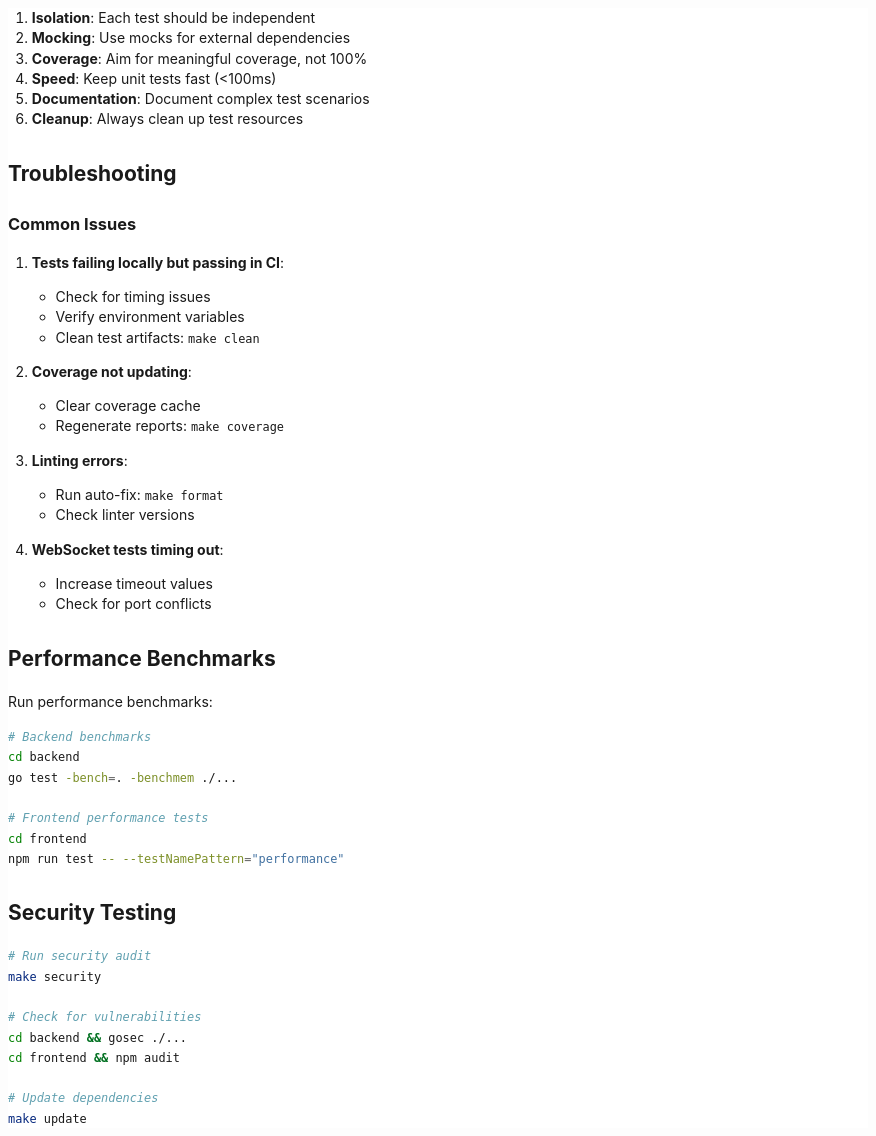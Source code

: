 1. **Isolation**: Each test should be independent
2. **Mocking**: Use mocks for external dependencies
3. **Coverage**: Aim for meaningful coverage, not 100%
4. **Speed**: Keep unit tests fast (<100ms)
5. **Documentation**: Document complex test scenarios
6. **Cleanup**: Always clean up test resources

## Troubleshooting

### Common Issues

1. **Tests failing locally but passing in CI**:
   - Check for timing issues
   - Verify environment variables
   - Clean test artifacts: `make clean`

2. **Coverage not updating**:
   - Clear coverage cache
   - Regenerate reports: `make coverage`

3. **Linting errors**:
   - Run auto-fix: `make format`
   - Check linter versions

4. **WebSocket tests timing out**:
   - Increase timeout values
   - Check for port conflicts

## Performance Benchmarks

Run performance benchmarks:

```bash
# Backend benchmarks
cd backend
go test -bench=. -benchmem ./...

# Frontend performance tests
cd frontend
npm run test -- --testNamePattern="performance"
```

## Security Testing

```bash
# Run security audit
make security

# Check for vulnerabilities
cd backend && gosec ./...
cd frontend && npm audit

# Update dependencies
make update
```
